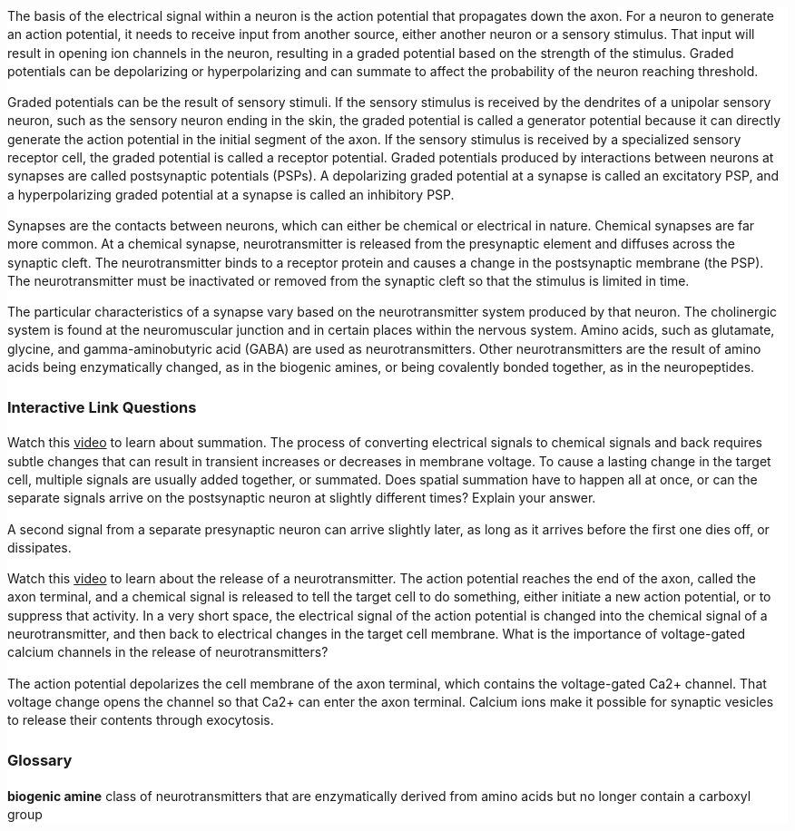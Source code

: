 The basis of the electrical signal within a neuron is the action potential that propagates down the axon. For a neuron to generate an action potential, it needs to receive input from another source, either another neuron or a sensory stimulus. That input will result in opening ion channels in the neuron, resulting in a graded potential based on the strength of the stimulus. Graded potentials can be depolarizing or hyperpolarizing and can summate to affect the probability of the neuron reaching threshold.

Graded potentials can be the result of sensory stimuli. If the sensory stimulus is received by the dendrites of a unipolar sensory neuron, such as the sensory neuron ending in the skin, the graded potential is called a generator potential because it can directly generate the action potential in the initial segment of the axon. If the sensory stimulus is received by a specialized sensory receptor cell, the graded potential is called a receptor potential. Graded potentials produced by interactions between neurons at synapses are called postsynaptic potentials (PSPs). A depolarizing graded potential at a synapse is called an excitatory PSP, and a hyperpolarizing graded potential at a synapse is called an inhibitory PSP.

Synapses are the contacts between neurons, which can either be chemical or electrical in nature. Chemical synapses are far more common. At a chemical synapse, neurotransmitter is released from the presynaptic element and diffuses across the synaptic cleft. The neurotransmitter binds to a receptor protein and causes a change in the postsynaptic membrane (the PSP). The neurotransmitter must be inactivated or removed from the synaptic cleft so that the stimulus is limited in time.

The particular characteristics of a synapse vary based on the neurotransmitter system produced by that neuron. The cholinergic system is found at the neuromuscular junction and in certain places within the nervous system. Amino acids, such as glutamate, glycine, and gamma-aminobutyric acid (GABA) are used as neurotransmitters. Other neurotransmitters are the result of amino acids being enzymatically changed, as in the biogenic amines, or being covalently bonded together, as in the neuropeptides.

### Interactive Link Questions

Watch this [video][5] to learn about summation. The process of converting electrical signals to chemical signals and back requires subtle changes that can result in transient increases or decreases in membrane voltage. To cause a lasting change in the target cell, multiple signals are usually added together, or summated. Does spatial summation have to happen all at once, or can the separate signals arrive on the postsynaptic neuron at slightly different times? Explain your answer.

A second signal from a separate presynaptic neuron can arrive slightly later, as long as it arrives before the first one dies off, or dissipates.

Watch this [video][6] to learn about the release of a neurotransmitter. The action potential reaches the end of the axon, called the axon terminal, and a chemical signal is released to tell the target cell to do something, either initiate a new action potential, or to suppress that activity. In a very short space, the electrical signal of the action potential is changed into the chemical signal of a neurotransmitter, and then back to electrical changes in the target cell membrane. What is the importance of voltage-gated calcium channels in the release of neurotransmitters?

The action potential depolarizes the cell membrane of the axon terminal, which contains the voltage-gated Ca2+ channel. That voltage change opens the channel so that Ca2+ can enter the axon terminal. Calcium ions make it possible for synaptic vesicles to release their contents through exocytosis.

### Glossary

**biogenic amine** class of neurotransmitters that are enzymatically derived from amino acids but no longer contain a carboxyl group


   [1]: https://cnx.org/resources/5bb704dbd33867c5cf2af64de357e682ce789fc3/1223_Graded_Potentials-02.jpg
   [2]: https://cnx.org/resources/a1aa8c84f27467b12e0a6c4752c824c78bb12eb3/1224_Post_Synaptic_Potential_Summation.jpg
   [3]: https://cnx.org/resources/75ab19a5b7c2945555083964780a2159caa68856/1225_Chemical_Synapse.jpg
   [4]: https://cnx.org/resources/2825892fb890044724c3af8df42f739d2b5d533d/1226_Receptor_Types.jpg
   [5]: http://openstax.org/l/summation
   [6]: http://openstax.org/l/neurotrans